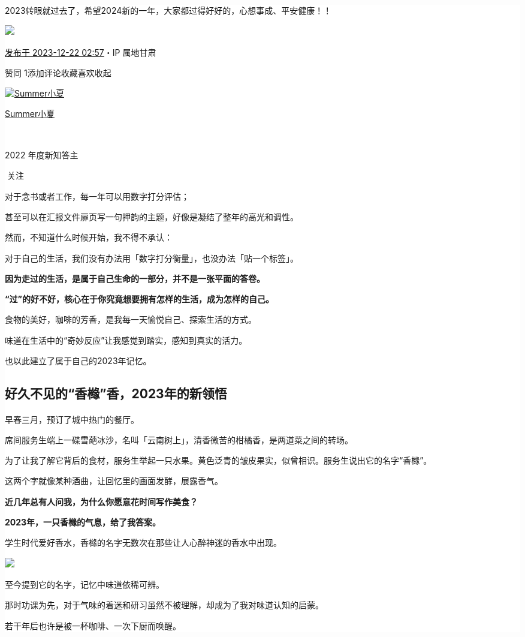 2023转眼就过去了，希望2024新的一年，大家都过得好好的，心想事成、平安健康！！

![](https://proxy-prod.omnivore-image-cache.app/1080x1440,se0l5rsZ7_uYz8OWRUiIf0BX0XhFcaulxmbV5L7NsDdI/https://picx.zhimg.com/50/v2-24516f1e72a50262788162a8f54dc00b_720w.jpg?source=2c26e567)

[发布于 2023-12-22 02:57](https://www.zhihu.com/question/635937327/answer/3334515683)・IP 属地甘肃

​赞同 1​​添加评论​收藏​喜欢收起​

[![Summer小夏](https://proxy-prod.omnivore-image-cache.app/0x0,sqtqd88Y9YXluBoElvdiZsht3a0ifZrmEqSOO7BxX77Q/https://picx.zhimg.com/v2-1f026d930ce2f7179d33134709299b4f_l.jpg?source=1def8aca)](https://www.zhihu.com/people/hello%5Fsummer)

[Summer小夏](https://www.zhihu.com/people/hello%5Fsummer)

[​](https://www.zhihu.com/question/510340037)

2022 年度新知答主

​ 关注

对于念书或者工作，每一年可以用数字打分评估；

甚至可以在汇报文件扉页写一句押韵的主题，好像是凝结了整年的高光和调性。

然而，不知道什么时候开始，我不得不承认：

对于自己的生活，我们没有办法用「数字打分衡量」，也没办法「贴一个标签」。

**因为走过的生活，是属于自己生命的一部分，并不是一张平面的答卷。**

**“过”的好不好，核心在于你究竟想要拥有怎样的生活，成为怎样的自己。**

食物的美好，咖啡的芳香，是我每一天愉悦自己、探索生活的方式。

味道在生活中的“奇妙反应”让我感觉到踏实，感知到真实的活力。

也以此建立了属于自己的2023年记忆。

## **好久不见的“香橼”香，2023年的新领悟**

早春三月，预订了城中热门的餐厅。

席间服务生端上一碟雪葩冰沙，名叫「云南树上」，清香微苦的柑橘香，是两道菜之间的转场。

为了让我了解它背后的食材，服务生举起一只水果。黄色泛青的皱皮果实，似曾相识。服务生说出它的名字“香橼”。

这两个字就像某种酒曲，让回忆里的画面发酵，展露香气。

**近几年总有人问我，为什么你愿意花时间写作美食？**

**2023年，一只香橼的气息，给了我答案。**

学生时代爱好香水，香橼的名字无数次在那些让人心醉神迷的香水中出现。

![](https://proxy-prod.omnivore-image-cache.app/4096x0,sXi_qfS8pap4Vn1XkSF0eOzaGFolkKHSqIeXS4s0IJeI/https://picx.zhimg.com/50/v2-6b4e628a5a87aae567dd76ab9b9dd904_720w.jpg?source=1def8aca)

至今提到它的名字，记忆中味道依稀可辨。

那时功课为先，对于气味的着迷和研习虽然不被理解，却成为了我对味道认知的启蒙。

若干年后也许是被一杯咖啡、一次下厨而唤醒。
